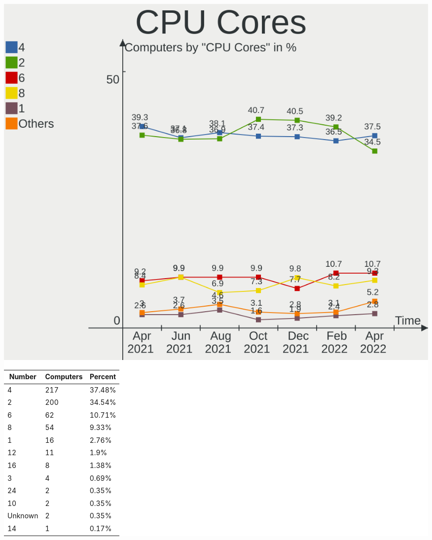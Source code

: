 ![CPU Cores](./images/line_chart/cpu_cores.svg)

| Number  | Computers | Percent |
|---------|-----------|---------|
| 4       | 217       | 37.48%  |
| 2       | 200       | 34.54%  |
| 6       | 62        | 10.71%  |
| 8       | 54        | 9.33%   |
| 1       | 16        | 2.76%   |
| 12      | 11        | 1.9%    |
| 16      | 8         | 1.38%   |
| 3       | 4         | 0.69%   |
| 24      | 2         | 0.35%   |
| 10      | 2         | 0.35%   |
| Unknown | 2         | 0.35%   |
| 14      | 1         | 0.17%   |
